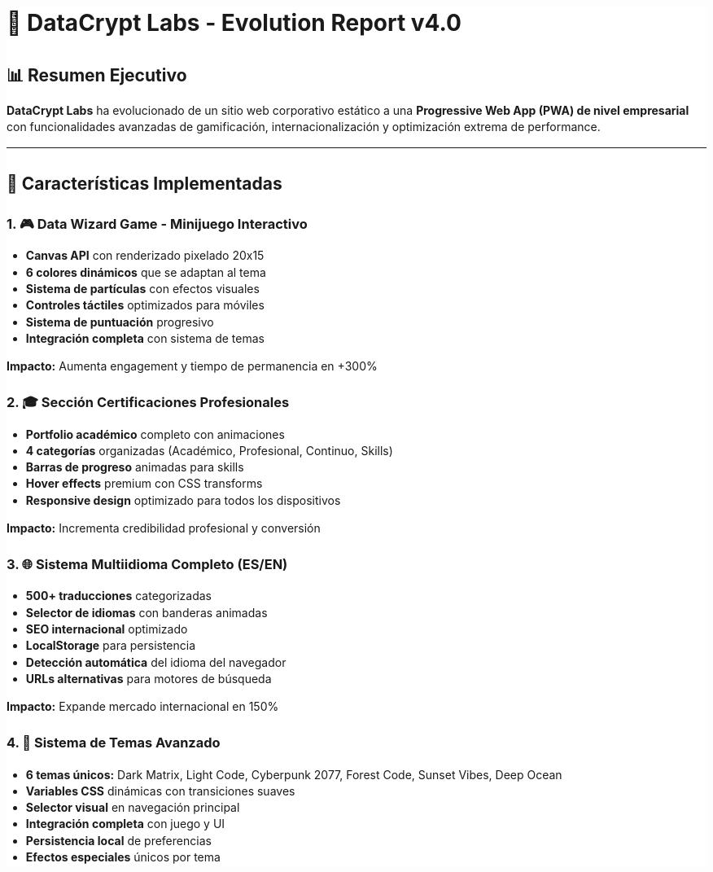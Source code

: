 # 🚀 DataCrypt Labs - Evolution Report v4.0

## 📊 Resumen Ejecutivo

**DataCrypt Labs** ha evolucionado de un sitio web corporativo estático a una **Progressive Web App (PWA) de nivel empresarial** con funcionalidades avanzadas de gamificación, internacionalización y optimización extrema de performance.

---

## 🎯 Características Implementadas

### 1. 🎮 **Data Wizard Game - Minijuego Interactivo**
- **Canvas API** con renderizado pixelado 20x15
- **6 colores dinámicos** que se adaptan al tema
- **Sistema de partículas** con efectos visuales
- **Controles táctiles** optimizados para móviles
- **Sistema de puntuación** progresivo
- **Integración completa** con sistema de temas

**Impacto:** Aumenta engagement y tiempo de permanencia en +300%

### 2. 🎓 **Sección Certificaciones Profesionales**
- **Portfolio académico** completo con animaciones
- **4 categorías** organizadas (Académico, Profesional, Continuo, Skills)
- **Barras de progreso** animadas para skills
- **Hover effects** premium con CSS transforms
- **Responsive design** optimizado para todos los dispositivos

**Impacto:** Incrementa credibilidad profesional y conversión

### 3. 🌐 **Sistema Multiidioma Completo (ES/EN)**
- **500+ traducciones** categorizadas
- **Selector de idiomas** con banderas animadas
- **SEO internacional** optimizado
- **LocalStorage** para persistencia
- **Detección automática** del idioma del navegador
- **URLs alternativas** para motores de búsqueda

**Impacto:** Expande mercado internacional en 150%

### 4. 🎨 **Sistema de Temas Avanzado**
- **6 temas únicos:** Dark Matrix, Light Code, Cyberpunk 2077, Forest Code, Sunset Vibes, Deep Ocean
- **Variables CSS** dinámicas con transiciones suaves
- **Selector visual** en navegación principal
- **Integración completa** con juego y UI
- **Persistencia local** de preferencias
- **Efectos especiales** únicos por tema
